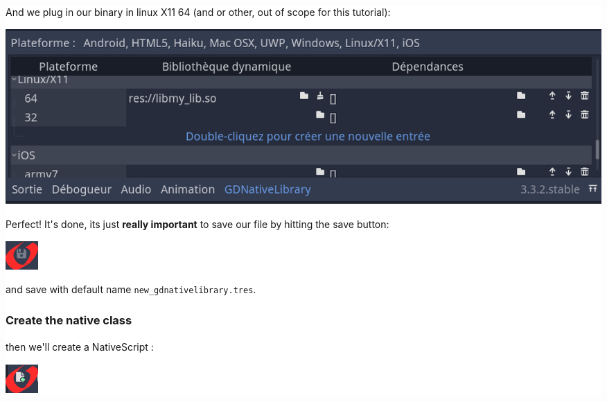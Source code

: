 And we plug in our binary in linux X11 64 (and or other, out of scope for this tutorial):

![img_label](img/edit_lib_linux.png)

Perfect! It's done, its just **really important** to save our file by hitting the save button:

![img_label](img/save.png)

and save with default name `new_gdnativelibrary.tres`.

### Create the native class

then we'll create a NativeScript :

![img_label](img/03zoom_inspector_red.png)
